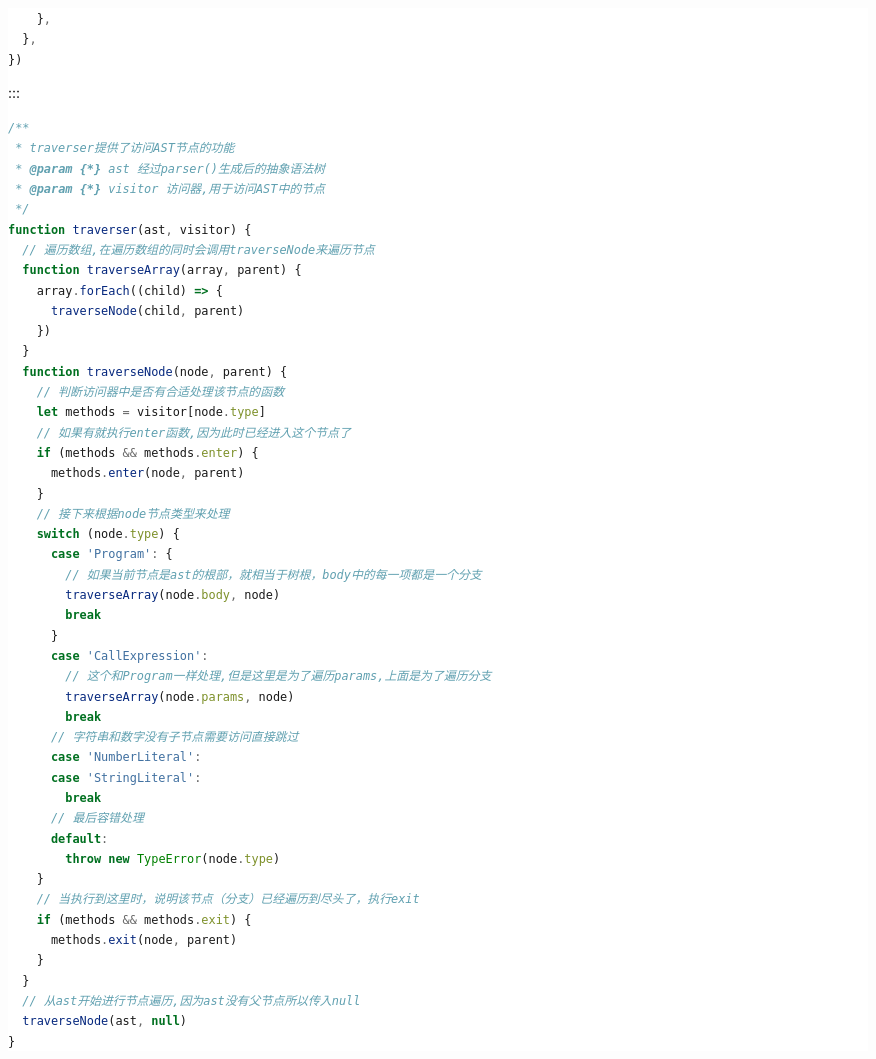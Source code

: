 ```js
    },
  },
})
```

:::

```js
/**
 * traverser提供了访问AST节点的功能
 * @param {*} ast 经过parser()生成后的抽象语法树
 * @param {*} visitor 访问器,用于访问AST中的节点
 */
function traverser(ast, visitor) {
  // 遍历数组,在遍历数组的同时会调用traverseNode来遍历节点
  function traverseArray(array, parent) {
    array.forEach((child) => {
      traverseNode(child, parent)
    })
  }
  function traverseNode(node, parent) {
    // 判断访问器中是否有合适处理该节点的函数
    let methods = visitor[node.type]
    // 如果有就执行enter函数,因为此时已经进入这个节点了
    if (methods && methods.enter) {
      methods.enter(node, parent)
    }
    // 接下来根据node节点类型来处理
    switch (node.type) {
      case 'Program': {
        // 如果当前节点是ast的根部，就相当于树根，body中的每一项都是一个分支
        traverseArray(node.body, node)
        break
      }
      case 'CallExpression':
        // 这个和Program一样处理,但是这里是为了遍历params,上面是为了遍历分支
        traverseArray(node.params, node)
        break
      // 字符串和数字没有子节点需要访问直接跳过
      case 'NumberLiteral':
      case 'StringLiteral':
        break
      // 最后容错处理
      default:
        throw new TypeError(node.type)
    }
    // 当执行到这里时，说明该节点（分支）已经遍历到尽头了，执行exit
    if (methods && methods.exit) {
      methods.exit(node, parent)
    }
  }
  // 从ast开始进行节点遍历,因为ast没有父节点所以传入null
  traverseNode(ast, null)
}
```
